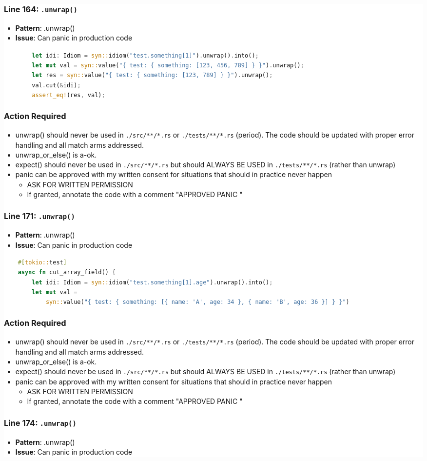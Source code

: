 
### Line 164: `.unwrap()`

- **Pattern**: .unwrap()
- **Issue**: Can panic in production code

```rust
		let idi: Idiom = syn::idiom("test.something[1]").unwrap().into();
		let mut val = syn::value("{ test: { something: [123, 456, 789] } }").unwrap();
		let res = syn::value("{ test: { something: [123, 789] } }").unwrap();
		val.cut(&idi);
		assert_eq!(res, val);
```

### Action Required

- unwrap() should never be used in `./src/**/*.rs` or `./tests/**/*.rs` (period). The code should be updated with proper error handling and all match arms addressed.
- unwrap_or_else() is a-ok. 
- expect() should never be used in `./src/**/*.rs` but should ALWAYS BE USED in `./tests/**/*.rs` (rather than unwrap)
- panic can be approved with my written consent for situations that should in practice never happen  
  - ASK FOR WRITTEN PERMISSION
  - If granted, annotate the code with a comment "APPROVED PANIC "


### Line 171: `.unwrap()`

- **Pattern**: .unwrap()
- **Issue**: Can panic in production code

```rust
	#[tokio::test]
	async fn cut_array_field() {
		let idi: Idiom = syn::idiom("test.something[1].age").unwrap().into();
		let mut val =
			syn::value("{ test: { something: [{ name: 'A', age: 34 }, { name: 'B', age: 36 }] } }")
```

### Action Required

- unwrap() should never be used in `./src/**/*.rs` or `./tests/**/*.rs` (period). The code should be updated with proper error handling and all match arms addressed.
- unwrap_or_else() is a-ok. 
- expect() should never be used in `./src/**/*.rs` but should ALWAYS BE USED in `./tests/**/*.rs` (rather than unwrap)
- panic can be approved with my written consent for situations that should in practice never happen  
  - ASK FOR WRITTEN PERMISSION
  - If granted, annotate the code with a comment "APPROVED PANIC "


### Line 174: `.unwrap()`

- **Pattern**: .unwrap()
- **Issue**: Can panic in production code
